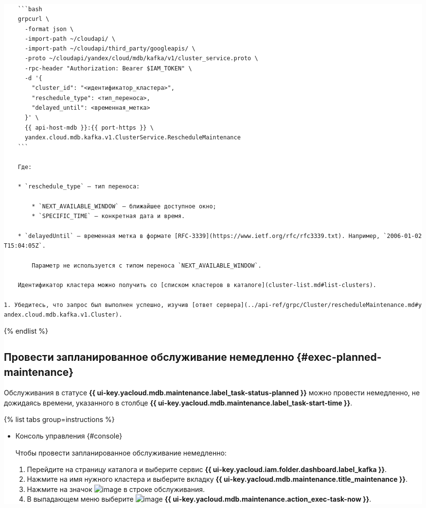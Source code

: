         ```bash
        grpcurl \
          -format json \
          -import-path ~/cloudapi/ \
          -import-path ~/cloudapi/third_party/googleapis/ \
          -proto ~/cloudapi/yandex/cloud/mdb/kafka/v1/cluster_service.proto \
          -rpc-header "Authorization: Bearer $IAM_TOKEN" \
          -d '{
            "cluster_id": "<идентификатор_кластера>",
            "reschedule_type": <тип_переноса>,
            "delayed_until": <временная_метка>
          }' \
          {{ api-host-mdb }}:{{ port-https }} \
          yandex.cloud.mdb.kafka.v1.ClusterService.RescheduleMaintenance
        ```

        Где:

        * `reschedule_type` — тип переноса:

            * `NEXT_AVAILABLE_WINDOW` — ближайшее доступное окно;
            * `SPECIFIC_TIME` — конкретная дата и время.

        * `delayedUntil` — временная метка в формате [RFC-3339](https://www.ietf.org/rfc/rfc3339.txt). Например, `2006-01-02T15:04:05Z`.

            Параметр не используется с типом переноса `NEXT_AVAILABLE_WINDOW`.

        Идентификатор кластера можно получить со [списком кластеров в каталоге](cluster-list.md#list-clusters).

    1. Убедитесь, что запрос был выполнен успешно, изучив [ответ сервера](../api-ref/grpc/Cluster/rescheduleMaintenance.md#yandex.cloud.mdb.kafka.v1.Cluster).

{% endlist %}

## Провести запланированное обслуживание немедленно {#exec-planned-maintenance}

Обслуживания в статусе **{{ ui-key.yacloud.mdb.maintenance.label_task-status-planned }}** можно провести немедленно, не дожидаясь времени, указанного в столбце **{{ ui-key.yacloud.mdb.maintenance.label_task-start-time }}**.

{% list tabs group=instructions %}

- Консоль управления {#console}

    Чтобы провести запланированное обслуживание немедленно:

    1. Перейдите на страницу каталога и выберите сервис **{{ ui-key.yacloud.iam.folder.dashboard.label_kafka }}**.
    1. Нажмите на имя нужного кластера и выберите вкладку **{{ ui-key.yacloud.mdb.maintenance.title_maintenance }}**.
    1. Нажмите на значок ![image](../../_assets/console-icons/ellipsis.svg) в строке обслуживания.
    1. В выпадающем меню выберите ![image](../../_assets/console-icons/triangle-right.svg) **{{ ui-key.yacloud.mdb.maintenance.action_exec-task-now }}**.
